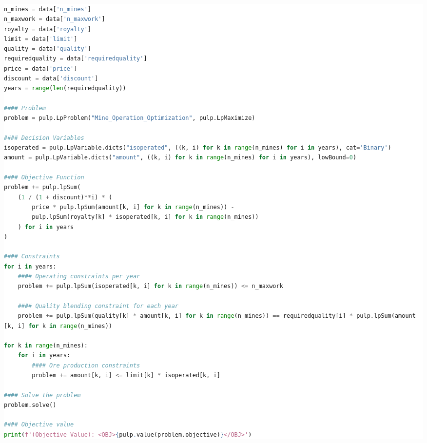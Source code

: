 ```python
n_mines = data['n_mines']
n_maxwork = data['n_maxwork']
royalty = data['royalty']
limit = data['limit']
quality = data['quality']
requiredquality = data['requiredquality']
price = data['price']
discount = data['discount']
years = range(len(requiredquality))

#### Problem
problem = pulp.LpProblem("Mine_Operation_Optimization", pulp.LpMaximize)

#### Decision Variables
isoperated = pulp.LpVariable.dicts("isoperated", ((k, i) for k in range(n_mines) for i in years), cat='Binary')
amount = pulp.LpVariable.dicts("amount", ((k, i) for k in range(n_mines) for i in years), lowBound=0)

#### Objective Function
problem += pulp.lpSum(
    (1 / (1 + discount)**i) * (
        price * pulp.lpSum(amount[k, i] for k in range(n_mines)) -
        pulp.lpSum(royalty[k] * isoperated[k, i] for k in range(n_mines))
    ) for i in years
)

#### Constraints
for i in years:
    #### Operating constraints per year
    problem += pulp.lpSum(isoperated[k, i] for k in range(n_mines)) <= n_maxwork

    #### Quality blending constraint for each year
    problem += pulp.lpSum(quality[k] * amount[k, i] for k in range(n_mines)) == requiredquality[i] * pulp.lpSum(amount[k, i] for k in range(n_mines))

for k in range(n_mines):
    for i in years:
        #### Ore production constraints
        problem += amount[k, i] <= limit[k] * isoperated[k, i]

#### Solve the problem
problem.solve()

#### Objective value
print(f'(Objective Value): <OBJ>{pulp.value(problem.objective)}</OBJ>')
```

